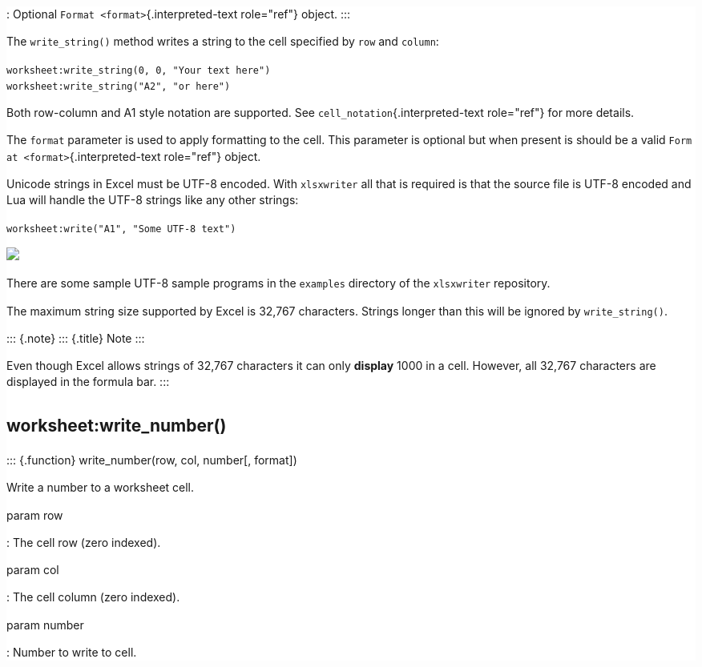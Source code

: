 :   Optional `Format <format>`{.interpreted-text role="ref"} object.
:::

The `write_string()` method writes a string to the cell specified by
`row` and `column`:

    worksheet:write_string(0, 0, "Your text here")
    worksheet:write_string("A2", "or here")

Both row-column and A1 style notation are supported. See
`cell_notation`{.interpreted-text role="ref"} for more details.

The `format` parameter is used to apply formatting to the cell. This
parameter is optional but when present is should be a valid
`Format <format>`{.interpreted-text role="ref"} object.

Unicode strings in Excel must be UTF-8 encoded. With `xlsxwriter` all
that is required is that the source file is UTF-8 encoded and Lua will
handle the UTF-8 strings like any other strings:

    worksheet:write("A1", "Some UTF-8 text")

![](/files/luapower/xlsxwriter/_images/worksheet02.png)

There are some sample UTF-8 sample programs in the `examples` directory
of the `xlsxwriter` repository.

The maximum string size supported by Excel is 32,767 characters. Strings
longer than this will be ignored by `write_string()`.

::: {.note}
::: {.title}
Note
:::

Even though Excel allows strings of 32,767 characters it can only
**display** 1000 in a cell. However, all 32,767 characters are displayed
in the formula bar.
:::

worksheet:write\_number()
-------------------------

::: {.function}
write\_number(row, col, number\[, format\])

Write a number to a worksheet cell.

param row

:   The cell row (zero indexed).

param col

:   The cell column (zero indexed).

param number

:   Number to write to cell.
